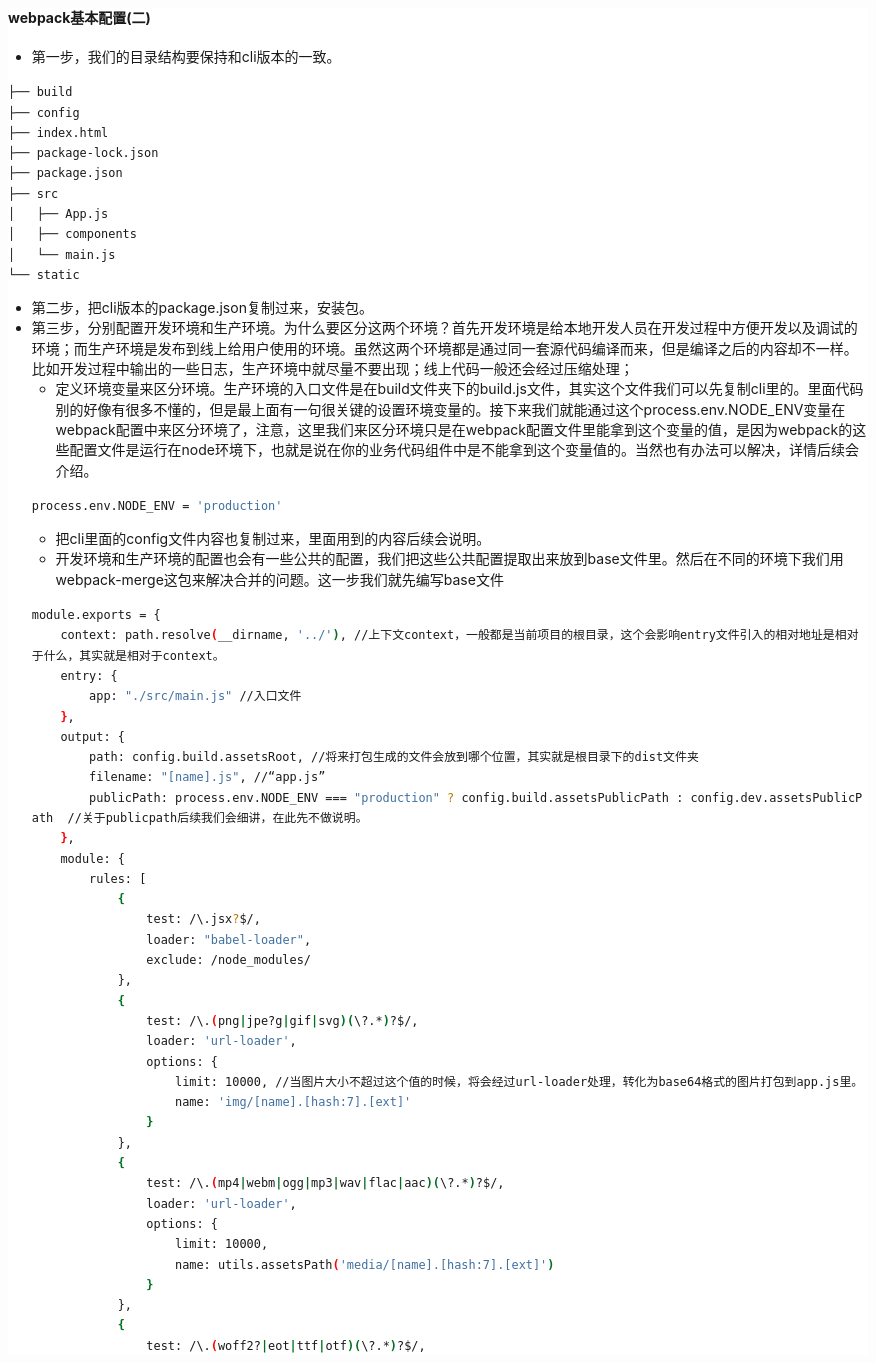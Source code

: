 #### **webpack基本配置(二)**

- 第一步，我们的目录结构要保持和cli版本的一致。
```sh
├── build
├── config
├── index.html
├── package-lock.json
├── package.json
├── src
│   ├── App.js
│   ├── components
│   └── main.js
└── static
```
- 第二步，把cli版本的package.json复制过来，安装包。
- 第三步，分别配置开发环境和生产环境。为什么要区分这两个环境？首先开发环境是给本地开发人员在开发过程中方便开发以及调试的环境；而生产环境是发布到线上给用户使用的环境。虽然这两个环境都是通过同一套源代码编译而来，但是编译之后的内容却不一样。比如开发过程中输出的一些日志，生产环境中就尽量不要出现；线上代码一般还会经过压缩处理；
    - 定义环境变量来区分环境。生产环境的入口文件是在build文件夹下的build.js文件，其实这个文件我们可以先复制cli里的。里面代码别的好像有很多不懂的，但是最上面有一句很关键的设置环境变量的。接下来我们就能通过这个process.env.NODE_ENV变量在webpack配置中来区分环境了，注意，这里我们来区分环境只是在webpack配置文件里能拿到这个变量的值，是因为webpack的这些配置文件是运行在node环境下，也就是说在你的业务代码组件中是不能拿到这个变量值的。当然也有办法可以解决，详情后续会介绍。
    ```sh
    process.env.NODE_ENV = 'production'
    ```
    - 把cli里面的config文件内容也复制过来，里面用到的内容后续会说明。
    - 开发环境和生产环境的配置也会有一些公共的配置，我们把这些公共配置提取出来放到base文件里。然后在不同的环境下我们用webpack-merge这包来解决合并的问题。这一步我们就先编写base文件
    ```sh
    module.exports = {
        context: path.resolve(__dirname, '../'), //上下文context，一般都是当前项目的根目录，这个会影响entry文件引入的相对地址是相对于什么，其实就是相对于context。
        entry: {
            app: "./src/main.js" //入口文件
        },
        output: {
            path: config.build.assetsRoot, //将来打包生成的文件会放到哪个位置，其实就是根目录下的dist文件夹
            filename: "[name].js", //“app.js”
            publicPath: process.env.NODE_ENV === "production" ? config.build.assetsPublicPath : config.dev.assetsPublicPath  //关于publicpath后续我们会细讲，在此先不做说明。
        },
        module: {
            rules: [
                {
                    test: /\.jsx?$/,
                    loader: "babel-loader",
                    exclude: /node_modules/
                },
                {
                    test: /\.(png|jpe?g|gif|svg)(\?.*)?$/,
                    loader: 'url-loader',
                    options: {
                        limit: 10000, //当图片大小不超过这个值的时候，将会经过url-loader处理，转化为base64格式的图片打包到app.js里。
                        name: 'img/[name].[hash:7].[ext]'
                    }
                },
                {
                    test: /\.(mp4|webm|ogg|mp3|wav|flac|aac)(\?.*)?$/,
                    loader: 'url-loader',
                    options: {
                        limit: 10000,
                        name: utils.assetsPath('media/[name].[hash:7].[ext]')
                    }
                },
                {
                    test: /\.(woff2?|eot|ttf|otf)(\?.*)?$/,
